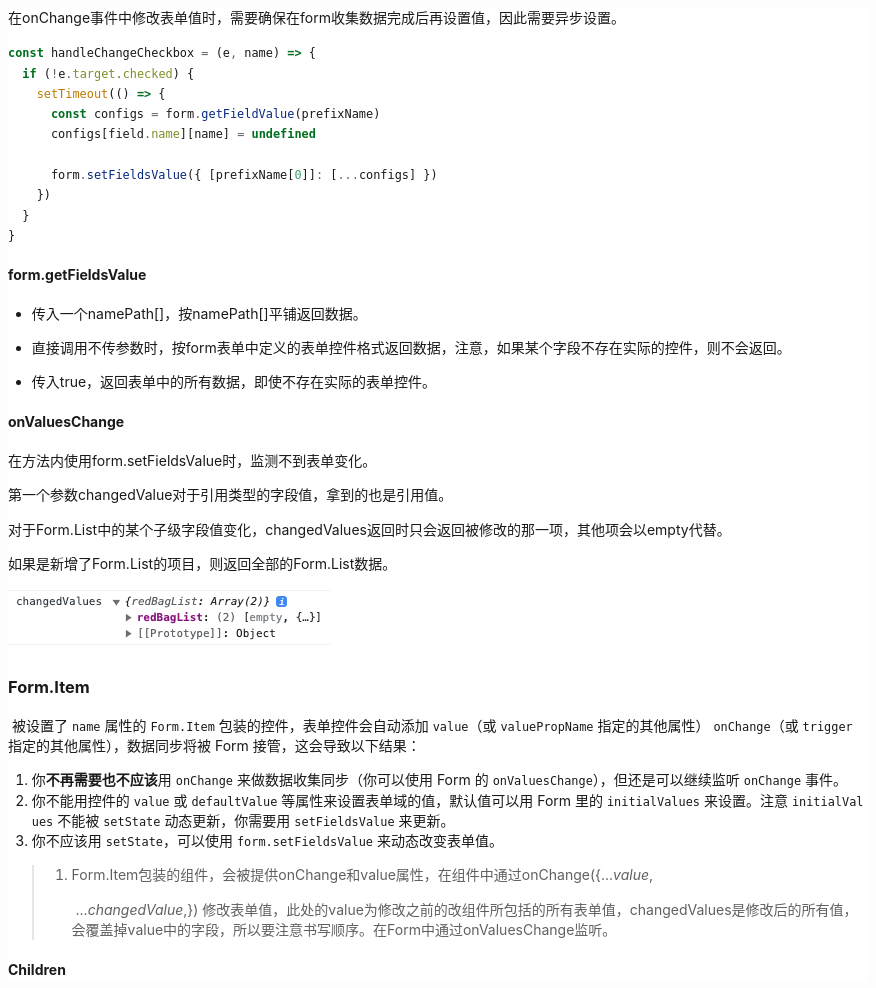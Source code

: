 在onChange事件中修改表单值时，需要确保在form收集数据完成后再设置值，因此需要异步设置。

```jsx
const handleChangeCheckbox = (e, name) => {
  if (!e.target.checked) {
    setTimeout(() => {
      const configs = form.getFieldValue(prefixName)
      configs[field.name][name] = undefined

      form.setFieldsValue({ [prefixName[0]]: [...configs] })
    })
  }
}
```

#### form.getFieldsValue

- 传入一个namePath[]，按namePath[]平铺返回数据。

- 直接调用不传参数时，按form表单中定义的表单控件格式返回数据，注意，如果某个字段不存在实际的控件，则不会返回。
- 传入true，返回表单中的所有数据，即使不存在实际的表单控件。



#### onValuesChange

在方法内使用form.setFieldsValue时，监测不到表单变化。

第一个参数changedValue对于引用类型的字段值，拿到的也是引用值。

对于Form.List中的某个子级字段值变化，changedValues返回时只会返回被修改的那一项，其他项会以empty代替。

如果是新增了Form.List的项目，则返回全部的Form.List数据。

![image-20230829155533454](antd.assets/image-20230829155533454.png)



### Form.Item

​		被设置了 `name` 属性的 `Form.Item` 包装的控件，表单控件会自动添加 `value`（或 `valuePropName` 指定的其他属性） `onChange`（或 `trigger` 指定的其他属性），数据同步将被 Form 接管，这会导致以下结果：

1. 你**不再需要也不应该**用 `onChange` 来做数据收集同步（你可以使用 Form 的 `onValuesChange`），但还是可以继续监听 `onChange` 事件。
2. 你不能用控件的 `value` 或 `defaultValue` 等属性来设置表单域的值，默认值可以用 Form 里的 `initialValues` 来设置。注意 `initialValues` 不能被 `setState` 动态更新，你需要用 `setFieldsValue` 来更新。
3. 你不应该用 `setState`，可以使用 `form.setFieldsValue` 来动态改变表单值。

> 1. Form.Item包装的组件，会被提供onChange和value属性，在组件中通过onChange({...*value*,
>
>    ​    ...*changedValue*,}) 修改表单值，此处的value为修改之前的改组件所包括的所有表单值，changedValues是修改后的所有值，会覆盖掉value中的字段，所以要注意书写顺序。在Form中通过onValuesChange监听。

#### Children
